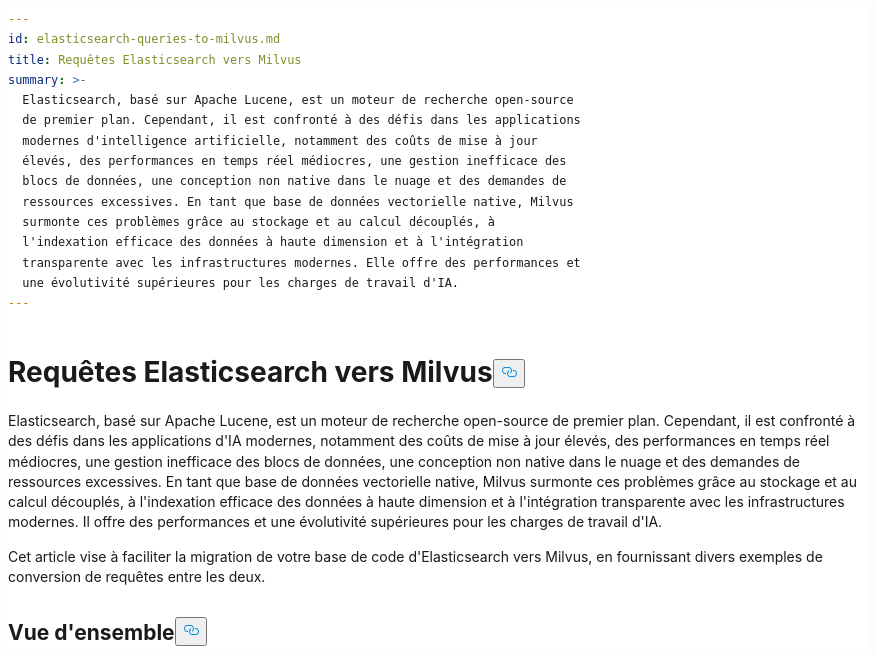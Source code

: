 ```yaml
---
id: elasticsearch-queries-to-milvus.md
title: Requêtes Elasticsearch vers Milvus
summary: >-
  Elasticsearch, basé sur Apache Lucene, est un moteur de recherche open-source
  de premier plan. Cependant, il est confronté à des défis dans les applications
  modernes d'intelligence artificielle, notamment des coûts de mise à jour
  élevés, des performances en temps réel médiocres, une gestion inefficace des
  blocs de données, une conception non native dans le nuage et des demandes de
  ressources excessives. En tant que base de données vectorielle native, Milvus
  surmonte ces problèmes grâce au stockage et au calcul découplés, à
  l'indexation efficace des données à haute dimension et à l'intégration
  transparente avec les infrastructures modernes. Elle offre des performances et
  une évolutivité supérieures pour les charges de travail d'IA.
---
```


<h1 id="Elasticsearch-Queries-to-Milvus" class="common-anchor-header">Requêtes Elasticsearch vers Milvus<button data-href="#Elasticsearch-Queries-to-Milvus" class="anchor-icon" translate="no">
      <svg translate="no"
        aria-hidden="true"
        focusable="false"
        height="20"
        version="1.1"
        viewBox="0 0 16 16"
        width="16"
      >
        <path
          fill="#0092E4"
          fill-rule="evenodd"
          d="M4 9h1v1H4c-1.5 0-3-1.69-3-3.5S2.55 3 4 3h4c1.45 0 3 1.69 3 3.5 0 1.41-.91 2.72-2 3.25V8.59c.58-.45 1-1.27 1-2.09C10 5.22 8.98 4 8 4H4c-.98 0-2 1.22-2 2.5S3 9 4 9zm9-3h-1v1h1c1 0 2 1.22 2 2.5S13.98 12 13 12H9c-.98 0-2-1.22-2-2.5 0-.83.42-1.64 1-2.09V6.25c-1.09.53-2 1.84-2 3.25C6 11.31 7.55 13 9 13h4c1.45 0 3-1.69 3-3.5S14.5 6 13 6z"
        ></path>
      </svg>
    </button></h1><p>Elasticsearch, basé sur Apache Lucene, est un moteur de recherche open-source de premier plan. Cependant, il est confronté à des défis dans les applications d'IA modernes, notamment des coûts de mise à jour élevés, des performances en temps réel médiocres, une gestion inefficace des blocs de données, une conception non native dans le nuage et des demandes de ressources excessives. En tant que base de données vectorielle native, Milvus surmonte ces problèmes grâce au stockage et au calcul découplés, à l'indexation efficace des données à haute dimension et à l'intégration transparente avec les infrastructures modernes. Il offre des performances et une évolutivité supérieures pour les charges de travail d'IA.</p>
<p>Cet article vise à faciliter la migration de votre base de code d'Elasticsearch vers Milvus, en fournissant divers exemples de conversion de requêtes entre les deux.</p>
<h2 id="Overview" class="common-anchor-header">Vue d'ensemble<button data-href="#Overview" class="anchor-icon" translate="no">
      <svg translate="no"
        aria-hidden="true"
        focusable="false"
        height="20"
        version="1.1"
        viewBox="0 0 16 16"
        width="16"
      >
        <path
          fill="#0092E4"
          fill-rule="evenodd"
          d="M4 9h1v1H4c-1.5 0-3-1.69-3-3.5S2.55 3 4 3h4c1.45 0 3 1.69 3 3.5 0 1.41-.91 2.72-2 3.25V8.59c.58-.45 1-1.27 1-2.09C10 5.22 8.98 4 8 4H4c-.98 0-2 1.22-2 2.5S3 9 4 9zm9-3h-1v1h1c1 0 2 1.22 2 2.5S13.98 12 13 12H9c-.98 0-2-1.22-2-2.5 0-.83.42-1.64 1-2.09V6.25c-1.09.53-2 1.84-2 3.25C6 11.31 7.55 13 9 13h4c1.45 0 3-1.69 3-3.5S14.5 6 13 6z"